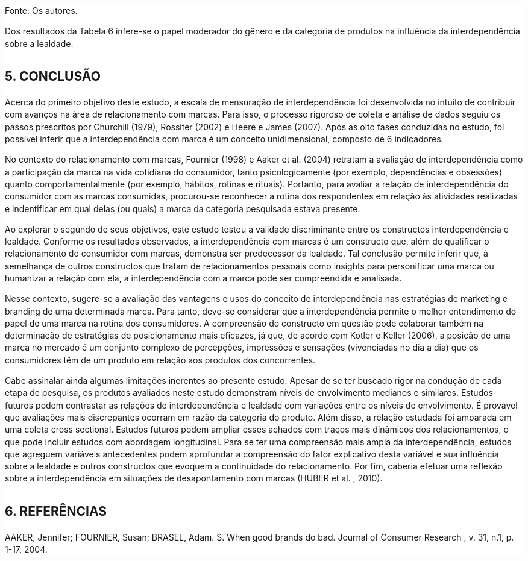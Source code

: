 Fonte: Os autores.

Dos  resultados  da  Tabela  6  infere-se  o  papel moderador do gênero e da categoria de produtos na influência da interdependência sobre a lealdade.

## 5. CONCLUSÃO

Acerca  do  primeiro  objetivo  deste  estudo,  a escala de  mensuração  de  interdependência  foi desenvolvida no intuito de contribuir com avanços na área de relacionamento com marcas. Para isso, o  processo  rigoroso  de  coleta  e  análise  de  dados seguiu os passos prescritos por  Churchill (1979), Rossiter (2002) e Heere e James (2007). Após as oito fases conduzidas  no  estudo, foi possível inferir  que  a  interdependência  com  marca  é  um conceito unidimensional, composto de 6 indicadores.

No  contexto  do  relacionamento  com  marcas, Fournier  (1998)  e  Aaker et  al. (2004)  retratam  a avaliação de interdependência como a participação da marca na vida cotidiana do consumidor, tanto psicologicamente (por exemplo, dependências e obsessões) quanto comportamentalmente (por exemplo, hábitos, rotinas e rituais).  Portanto, para avaliar a relação de interdependência do consumidor com as marcas consumidas, procurou-se reconhecer a rotina  dos  respondentes  em  relação  às  atividades realizadas e indentificar em qual delas (ou quais) a marca da categoria pesquisada estava presente.

Ao explorar o segundo de seus objetivos, este estudo  testou  a  validade  discriminante  entre  os constructos interdependência e lealdade. Conforme os resultados observados, a interdependência  com  marcas  é  um  constructo que, além de qualificar o relacionamento do consumidor com marcas, demonstra ser predecessor  da  lealdade.  Tal  conclusão  permite inferir  que,  à  semelhança  de  outros  constructos que  tratam  de  relacionamentos  pessoais  como insights para personificar uma marca ou humanizar a relação com  ela,  a interdependência com a marca pode ser compreendida e analisada.

Nesse contexto, sugere-se a avaliação das vantagens e usos do conceito de interdependência nas  estratégias  de  marketing  e branding de  uma determinada marca. Para tanto, deve-se considerar que a interdependência permite o melhor entendimento  do  papel  de  uma  marca  na  rotina dos consumidores. A compreensão do constructo em questão pode colaborar também na determinação  de  estratégias  de  posicionamento mais  eficazes,  já  que,  de  acordo  com  Kotler  e Keller (2006), a posição de uma marca no mercado é um conjunto complexo de percepções, impressões e sensações (vivenciadas no dia a dia) que  os  consumidores  têm  de  um  produto  em relação aos produtos dos concorrentes.

Cabe assinalar ainda algumas limitações inerentes  ao  presente  estudo.  Apesar  de  se  ter buscado  rigor  na  condução  de  cada  etapa  de pesquisa, os produtos avaliados neste estudo demonstram  níveis  de  envolvimento  medianos  e similares.  Estudos  futuros  podem  contrastar  as relações de interdependência e lealdade com variações  entre os níveis de envolvimento.  É provável que avaliações mais discrepantes ocorram em razão da categoria do produto. Além disso,  a  relação  estudada  foi  amparada  em  uma coleta cross  sectional. Estudos  futuros  podem ampliar esses achados com traços mais dinâmicos dos  relacionamentos,  o  que  pode  incluir  estudos com  abordagem  longitudinal.  Para  se  ter  uma compreensão  mais  ampla  da  interdependência, estudos que agreguem variáveis antecedentes podem aprofundar a compreensão do fator explicativo desta variável e sua influência sobre a lealdade e outros constructos que  evoquem  a continuidade do relacionamento. Por fim, caberia efetuar uma reflexão sobre a interdependência em situações de desapontamento com marcas (HUBER et al. , 2010).

## 6. REFERÊNCIAS

AAKER, Jennifer; FOURNIER, Susan; BRASEL, Adam. S. When good brands do bad. Journal  of Consumer Research , v. 31, n.1, p. 1-17, 2004.
